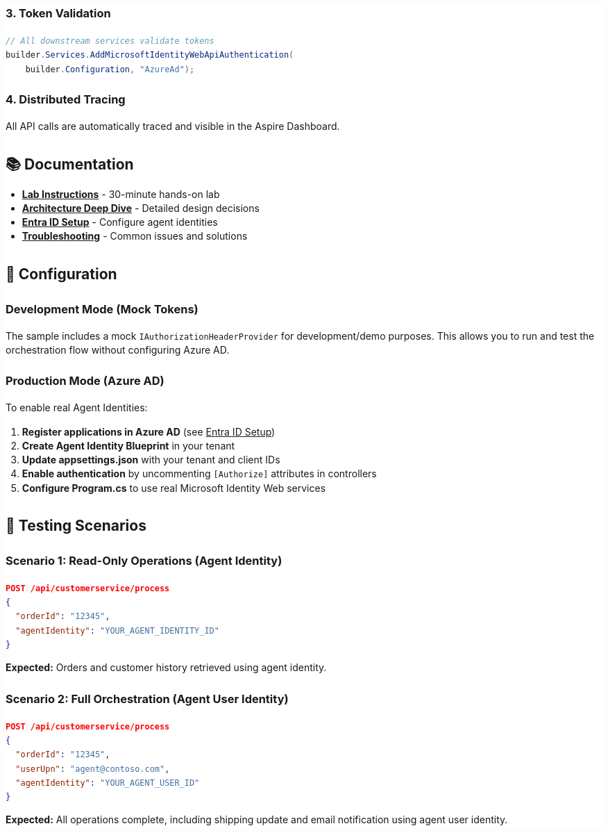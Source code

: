### 3. Token Validation
```csharp
// All downstream services validate tokens
builder.Services.AddMicrosoftIdentityWebApiAuthentication(
    builder.Configuration, "AzureAd");
```

### 4. Distributed Tracing
All API calls are automatically traced and visible in the Aspire Dashboard.

## 📚 Documentation

- **[Lab Instructions](docs/lab-instructions.md)** - 30-minute hands-on lab
- **[Architecture Deep Dive](docs/architecture.md)** - Detailed design decisions
- **[Entra ID Setup](docs/setup/02-entra-id-setup.md)** - Configure agent identities
- **[Troubleshooting](docs/troubleshooting.md)** - Common issues and solutions

## 🔧 Configuration

### Development Mode (Mock Tokens)
The sample includes a mock `IAuthorizationHeaderProvider` for development/demo purposes. This allows you to run and test the orchestration flow without configuring Azure AD.

### Production Mode (Azure AD)
To enable real Agent Identities:

1. **Register applications in Azure AD** (see [Entra ID Setup](docs/setup/02-entra-id-setup.md))
2. **Create Agent Identity Blueprint** in your tenant
3. **Update appsettings.json** with your tenant and client IDs
4. **Enable authentication** by uncommenting `[Authorize]` attributes in controllers
5. **Configure Program.cs** to use real Microsoft Identity Web services

## 🧪 Testing Scenarios

### Scenario 1: Read-Only Operations (Agent Identity)
```json
POST /api/customerservice/process
{
  "orderId": "12345",
  "agentIdentity": "YOUR_AGENT_IDENTITY_ID"
}
```
**Expected:** Orders and customer history retrieved using agent identity.

### Scenario 2: Full Orchestration (Agent User Identity)
```json
POST /api/customerservice/process
{
  "orderId": "12345",
  "userUpn": "agent@contoso.com",
  "agentIdentity": "YOUR_AGENT_USER_ID"
}
```
**Expected:** All operations complete, including shipping update and email notification using agent user identity.
